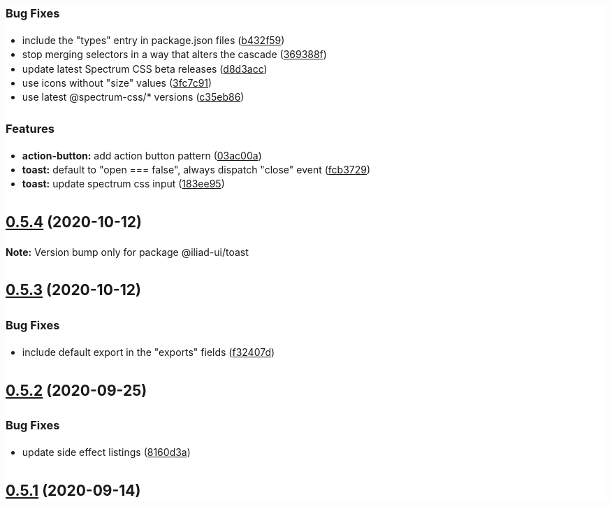 ### Bug Fixes

-   include the "types" entry in package.json files ([b432f59](https://github.com/adobe/spectrum-web-components/commit/b432f5982b3b79f80af12f6d0312cbe2285e608b))
-   stop merging selectors in a way that alters the cascade ([369388f](https://github.com/adobe/spectrum-web-components/commit/369388f8cc147543891087991c569f849ddb9b38))
-   update latest Spectrum CSS beta releases ([d8d3acc](https://github.com/adobe/spectrum-web-components/commit/d8d3acc86de31e58219db6ba2a9d045b83cbe103))
-   use icons without "size" values ([3fc7c91](https://github.com/adobe/spectrum-web-components/commit/3fc7c91713793a928082eae15fc3d9dec638a31a))
-   use latest @spectrum-css/\* versions ([c35eb86](https://github.com/adobe/spectrum-web-components/commit/c35eb86defd89a0c36b5ea186f6d40f20851b5e5))

### Features

-   **action-button:** add action button pattern ([03ac00a](https://github.com/adobe/spectrum-web-components/commit/03ac00a710290e6a78340f206d88385a4f8ae8c2))
-   **toast:** default to "open === false", always dispatch "close" event ([fcb3729](https://github.com/adobe/spectrum-web-components/commit/fcb37292178bac2cb2327eebd4f3a01908e27f38))
-   **toast:** update spectrum css input ([183ee95](https://github.com/adobe/spectrum-web-components/commit/183ee95c8f9e0ba2c9f2f8d0bc922728e36fdb0a))

## [0.5.4](https://github.com/adobe/spectrum-web-components/compare/@iliad-ui/toast@0.5.3...@iliad-ui/toast@0.5.4) (2020-10-12)

**Note:** Version bump only for package @iliad-ui/toast

## [0.5.3](https://github.com/adobe/spectrum-web-components/compare/@iliad-ui/toast@0.5.2...@iliad-ui/toast@0.5.3) (2020-10-12)

### Bug Fixes

-   include default export in the "exports" fields ([f32407d](https://github.com/adobe/spectrum-web-components/commit/f32407d7bbfd18e72c35b6f27740549e79957858))

## [0.5.2](https://github.com/adobe/spectrum-web-components/compare/@iliad-ui/toast@0.5.1...@iliad-ui/toast@0.5.2) (2020-09-25)

### Bug Fixes

-   update side effect listings ([8160d3a](https://github.com/adobe/spectrum-web-components/commit/8160d3ab2c4f5ea11ac40897a5cf1fdaa357f4a8))

## [0.5.1](https://github.com/adobe/spectrum-web-components/compare/@iliad-ui/toast@0.5.0...@iliad-ui/toast@0.5.1) (2020-09-14)
